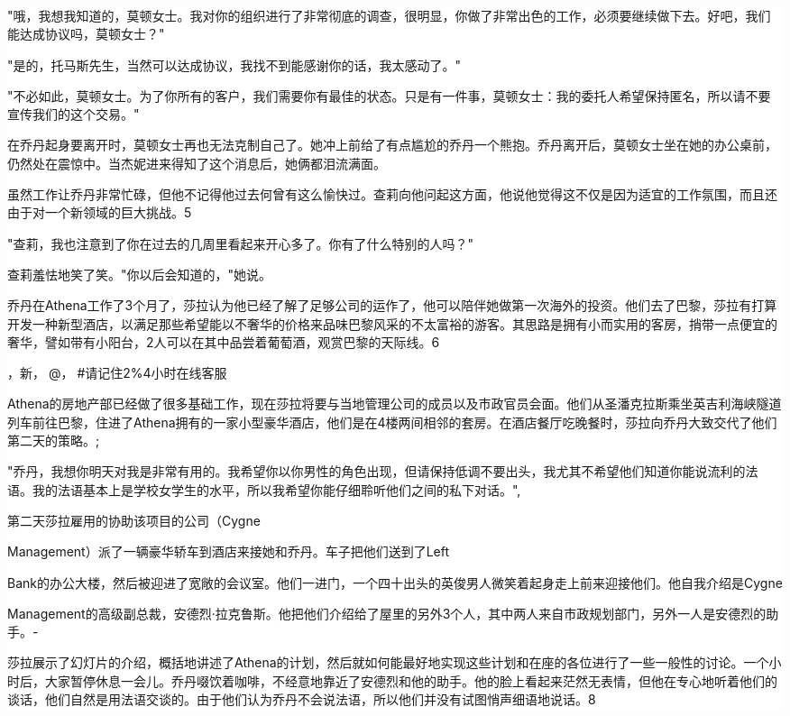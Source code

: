 

"哦，我想我知道的，莫顿女士。我对你的组织进行了非常彻底的调查，很明显，你做了非常出色的工作，必须要继续做下去。好吧，我们能达成协议吗，莫顿女士？"



"是的，托马斯先生，当然可以达成协议，我找不到能感谢你的话，我太感动了。"



"不必如此，莫顿女士。为了你所有的客户，我们需要你有最佳的状态。只是有一件事，莫顿女士：我的委托人希望保持匿名，所以请不要宣传我们的这个交易。"





在乔丹起身要离开时，莫顿女士再也无法克制自己了。她冲上前给了有点尴尬的乔丹一个熊抱。乔丹离开后，莫顿女士坐在她的办公桌前，仍然处在震惊中。当杰妮进来得知了这个消息后，她俩都泪流满面。





虽然工作让乔丹非常忙碌，但他不记得他过去何曾有这么愉快过。查莉向他问起这方面，他说他觉得这不仅是因为适宜的工作氛围，而且还由于对一个新领域的巨大挑战。5



"查莉，我也注意到了你在过去的几周里看起来开心多了。你有了什么特别的人吗？"





查莉羞怯地笑了笑。"你以后会知道的，"她说。



乔丹在Athena工作了3个月了，莎拉认为他已经了解了足够公司的运作了，他可以陪伴她做第一次海外的投资。他们去了巴黎，莎拉有打算开发一种新型酒店，以满足那些希望能以不奢华的价格来品味巴黎风采的不太富裕的游客。其思路是拥有小而实用的客房，捎带一点便宜的奢华，譬如带有小阳台，2人可以在其中品尝着葡萄酒，观赏巴黎的天际线。6



，新， @， #请记住2%4小时在线客服



Athena的房地产部已经做了很多基础工作，现在莎拉将要与当地管理公司的成员以及市政官员会面。他们从圣潘克拉斯乘坐英吉利海峡隧道列车前往巴黎，住进了Athena拥有的一家小型豪华酒店，他们是在4楼两间相邻的套房。在酒店餐厅吃晚餐时，莎拉向乔丹大致交代了他们第二天的策略。;





"乔丹，我想你明天对我是非常有用的。我希望你以你男性的角色出现，但请保持低调不要出头，我尤其不希望他们知道你能说流利的法语。我的法语基本上是学校女学生的水平，所以我希望你能仔细聆听他们之间的私下对话。",





第二天莎拉雇用的协助该项目的公司（Cygne

Management）派了一辆豪华轿车到酒店来接她和乔丹。车子把他们送到了Left

Bank的办公大楼，然后被迎进了宽敞的会议室。他们一进门，一个四十出头的英俊男人微笑着起身走上前来迎接他们。他自我介绍是Cygne

Management的高级副总裁，安德烈·拉克鲁斯。他把他们介绍给了屋里的另外3个人，其中两人来自市政规划部门，另外一人是安德烈的助手。-



莎拉展示了幻灯片的介绍，概括地讲述了Athena的计划，然后就如何能最好地实现这些计划和在座的各位进行了一些一般性的讨论。一个小时后，大家暂停休息一会儿。乔丹啜饮着咖啡，不经意地靠近了安德烈和他的助手。他的脸上看起来茫然无表情，但他在专心地听着他们的谈话，他们自然是用法语交谈的。由于他们认为乔丹不会说法语，所以他们并没有试图悄声细语地说话。8




